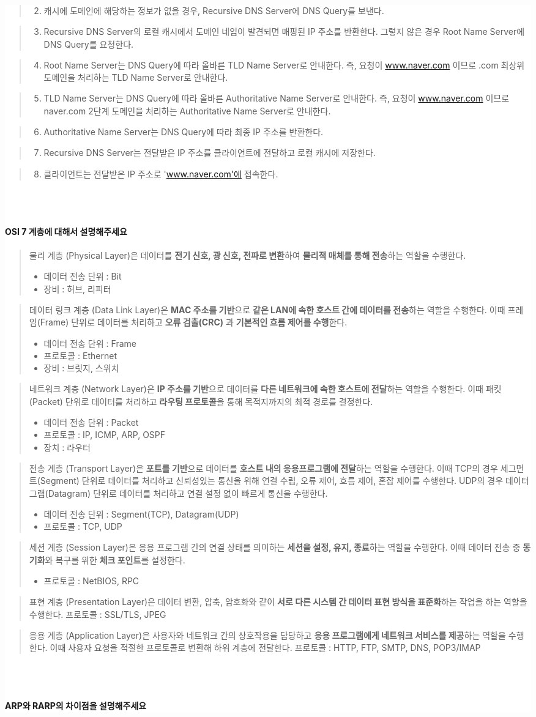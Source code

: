 > 2. 캐시에 도메인에 해당하는 정보가 없을 경우, Recursive DNS Server에 DNS Query를 보낸다.

> 3. Recursive DNS Server의 로컬 캐시에서 도메인 네임이 발견되면 매핑된 IP 주소를 반환한다. 그렇지 않은 경우 Root Name Server에 DNS Query를 요청한다.

> 4. Root Name Server는 DNS Query에 따라 올바른 TLD Name Server로 안내한다. 즉, 요청이 www.naver.com 이므로 .com 최상위 도메인을 처리하는 TLD Name Server로 안내한다.

> 5. TLD Name Server는 DNS Query에 따라 올바른 Authoritative Name Server로 안내한다. 즉, 요청이 www.naver.com 이므로 naver.com 2단계 도메인을 처리하는 Authoritative Name Server로 안내한다.

> 6. Authoritative Name Server는 DNS Query에 따라 최종 IP 주소를 반환한다.

> 7. Recursive DNS Server는 전달받은 IP 주소를 클라이언트에 전달하고 로컬 캐시에 저장한다.

> 8. 클라이언트는 전달받은 IP 주소로 'www.naver.com'에 접속한다.

<br/><br/>

#### OSI 7 계층에 대해서 설명해주세요

> 물리 계층 (Physical Layer)은 데이터를 **전기 신호, 광 신호, 전파로 변환**하여 **물리적 매체를 통해 전송**하는 역할을 수행한다.
> - 데이터 전송 단위 : Bit
> - 장비 : 허브, 리피터

> 데이터 링크 계층 (Data Link Layer)은 **MAC 주소를 기반**으로 **같은 LAN에 속한 호스트 간에 데이터를 전송**하는 역할을 수행한다. 
> 이때 프레임(Frame) 단위로 데이터를 처리하고 **오류 검출(CRC)** 과 **기본적인 흐름 제어를 수행**한다.
> - 데이터 전송 단위 : Frame
> - 프로토콜 : Ethernet
> - 장비 : 브릿지, 스위치

> 네트워크 계층 (Network Layer)은 **IP 주소를 기반**으로 데이터를 **다른 네트워크에 속한 호스트에 전달**하는 역할을 수행한다.
> 이때 패킷(Packet) 단위로 데이터를 처리하고 **라우팅 프로토콜**을 통해 목적지까지의 최적 경로를 결정한다.
> - 데이터 전송 단위 : Packet
> - 프로토콜 : IP, ICMP, ARP, OSPF
> - 장치 : 라우터

> 전송 계층 (Transport Layer)은 **포트를 기반**으로 데이터를 **호스트 내의 응용프로그램에 전달**하는 역할을 수행한다.
> 이때 TCP의 경우 세그먼트(Segment) 단위로 데이터를 처리하고 신뢰성있는 통신을 위해 연결 수립, 오류 제어, 흐름 제어, 혼잡 제어를 수행한다.
> UDP의 경우 데이터그램(Datagram) 단위로 데이터를 처리하고 연결 설정 없이 빠르게 통신을 수행한다.
> - 데이터 전송 단위 : Segment(TCP), Datagram(UDP)
> - 프로토콜 : TCP, UDP

> 세션 계층 (Session Layer)은 응용 프로그램 간의 연결 상태를 의미하는 **세션을 설정, 유지, 종료**하는 역할을 수행한다. 이때 데이터 전송 중 **동기화**와 복구를 위한 **체크 포인트**를 설정한다.
> - 프로토콜 : NetBIOS, RPC

> 표현 계층 (Presentation Layer)은 데이터 변환, 압축, 암호화와 같이 **서로 다른 시스템 간 데이터 표현 방식을 표준화**하는 작업을 하는 역할을 수행한다.
> 프로토콜 : SSL/TLS, JPEG

> 응용 계층 (Application Layer)은 사용자와 네트워크 간의 상호작용을 담당하고 **응용 프로그램에게 네트워크 서비스를 제공**하는 역할을 수행한다. 이때 사용자 요청을 적절한 프로토콜로 변환해 하위 계층에 전달한다.
> 프로토콜 : HTTP, FTP, SMTP, DNS, POP3/IMAP

<br/><br/>

#### ARP와 RARP의 차이점을 설명해주세요 
